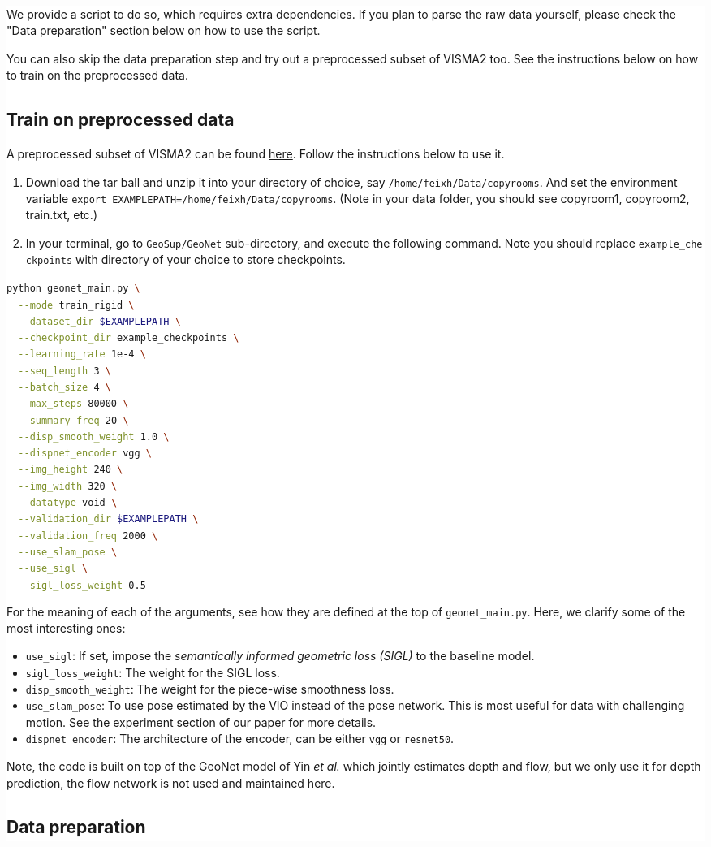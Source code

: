 We provide a script to do so, which requires extra dependencies. If you plan to parse the raw data yourself, please check the "Data preparation" section below on how to use the script. 

You can also skip the data preparation step and try out a preprocessed subset of VISMA2 too. See the instructions below on how to train on the preprocessed data.

## Train on preprocessed data

A preprocessed subset of VISMA2 can be found [here](https://www.dropbox.com/s/kccsd0h0wg85ytx/copyrooms.tar.gz?dl=0). Follow the instructions below to use it.

1. Download the tar ball and unzip it into your directory of choice, say `/home/feixh/Data/copyrooms`. And set the environment variable `export EXAMPLEPATH=/home/feixh/Data/copyrooms`. (Note in your data folder, you should see copyroom1, copyroom2, train.txt, etc.)


4. In your terminal, go to `GeoSup/GeoNet` sub-directory, and execute the following command. Note you should replace `example_checkpoints` with directory of your choice to store checkpoints.

```bash
python geonet_main.py \
  --mode train_rigid \
  --dataset_dir $EXAMPLEPATH \
  --checkpoint_dir example_checkpoints \
  --learning_rate 1e-4 \
  --seq_length 3 \
  --batch_size 4 \
  --max_steps 80000 \
  --summary_freq 20 \
  --disp_smooth_weight 1.0 \
  --dispnet_encoder vgg \
  --img_height 240 \
  --img_width 320 \
  --datatype void \
  --validation_dir $EXAMPLEPATH \
  --validation_freq 2000 \
  --use_slam_pose \
  --use_sigl \
  --sigl_loss_weight 0.5
```

For the meaning of each of the arguments, see how they are defined at the top of `geonet_main.py`. Here, we clarify some of the most interesting ones:
- `use_sigl`: If set, impose the *semantically informed geometric loss (SIGL)* to the baseline model.
- `sigl_loss_weight`: The weight for the SIGL loss.
- `disp_smooth_weight`: The weight for the piece-wise smoothness loss.
- `use_slam_pose`: To use pose estimated by the VIO instead of the pose network. This is most useful for data with challenging motion. See the experiment section of our paper for more details.
- `dispnet_encoder`: The architecture of the encoder, can be either `vgg` or `resnet50`.

Note, the code is built on top of the GeoNet model of Yin *et al.* which jointly estimates depth and flow, but we only use it for depth prediction, the flow network is not used and maintained here.

## Data preparation
